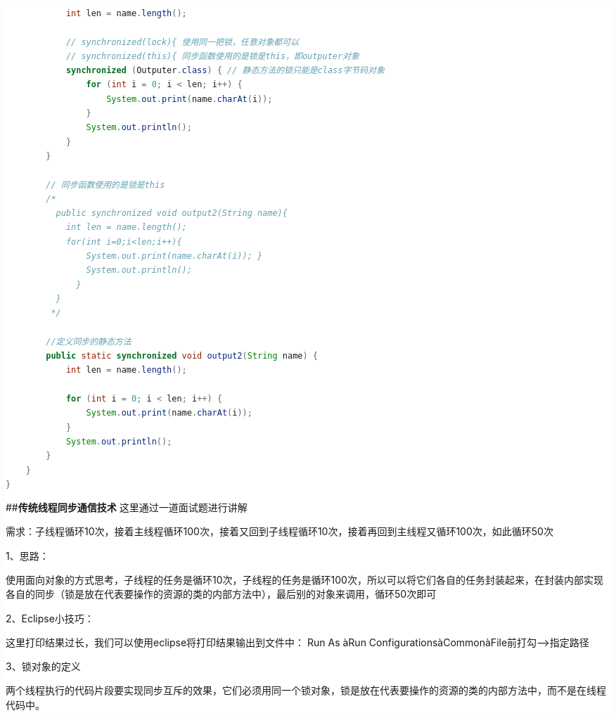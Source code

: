 ```java
            int len = name.length();  
  
            // synchronized(lock){ 使用同一把锁，任意对象都可以  
            // synchronized(this){ 同步函数使用的是锁是this，即outputer对象  
            synchronized (Outputer.class) { // 静态方法的锁只能是class字节码对象  
                for (int i = 0; i < len; i++) {  
                    System.out.print(name.charAt(i));  
                }  
                System.out.println();  
            }  
        }  
  
        // 同步函数使用的是锁是this  
        /* 
          public synchronized void output2(String name){  
            int len = name.length(); 
            for(int i=0;i<len;i++){  
                System.out.print(name.charAt(i)); } 
                System.out.println();  
              } 
          } 
         */  
          
        //定义同步的静态方法  
        public static synchronized void output2(String name) {  
            int len = name.length();  
  
            for (int i = 0; i < len; i++) {  
                System.out.print(name.charAt(i));  
            }  
            System.out.println();  
        }  
    }  
}  
```

##**传统线程同步通信技术**
这里通过一道面试题进行讲解

需求：子线程循环10次，接着主线程循环100次，接着又回到子线程循环10次，接着再回到主线程又循环100次，如此循环50次

1、思路：
 
 使用面向对象的方式思考，子线程的任务是循环10次，子线程的任务是循环100次，所以可以将它们各自的任务封装起来，在封装内部实现各自的同步（锁是放在代表要操作的资源的类的内部方法中），最后别的对象来调用，循环50次即可
 
2、Eclipse小技巧：

这里打印结果过长，我们可以使用eclipse将打印结果输出到文件中：
Run As àRun ConfigurationsàCommonàFile前打勾—>指定路径
 
3、锁对象的定义

两个线程执行的代码片段要实现同步互斥的效果，它们必须用同一个锁对象，锁是放在代表要操作的资源的类的内部方法中，而不是在线程代码中。
 
